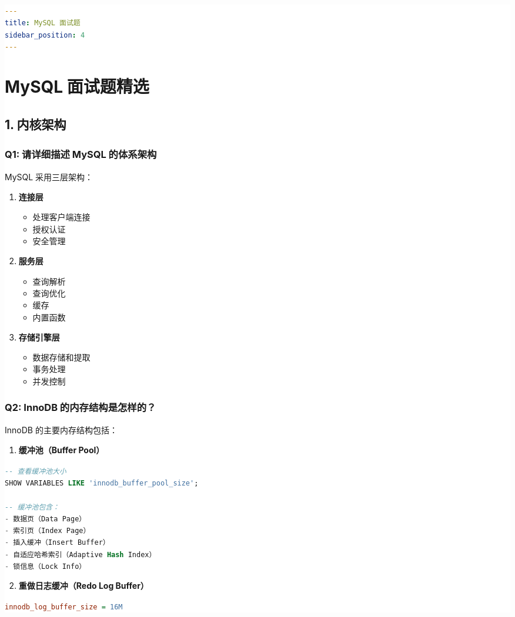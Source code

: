 ```yaml
---
title: MySQL 面试题
sidebar_position: 4
---
```


# MySQL 面试题精选

## 1. 内核架构

### Q1: 请详细描述 MySQL 的体系架构

MySQL 采用三层架构：

1. **连接层**

   - 处理客户端连接
   - 授权认证
   - 安全管理

2. **服务层**

   - 查询解析
   - 查询优化
   - 缓存
   - 内置函数

3. **存储引擎层**
   - 数据存储和提取
   - 事务处理
   - 并发控制

### Q2: InnoDB 的内存结构是怎样的？

InnoDB 的主要内存结构包括：

1. **缓冲池（Buffer Pool）**

```sql
-- 查看缓冲池大小
SHOW VARIABLES LIKE 'innodb_buffer_pool_size';

-- 缓冲池包含：
- 数据页（Data Page）
- 索引页（Index Page）
- 插入缓冲（Insert Buffer）
- 自适应哈希索引（Adaptive Hash Index）
- 锁信息（Lock Info）
```

2. **重做日志缓冲（Redo Log Buffer）**

```ini
innodb_log_buffer_size = 16M
```
